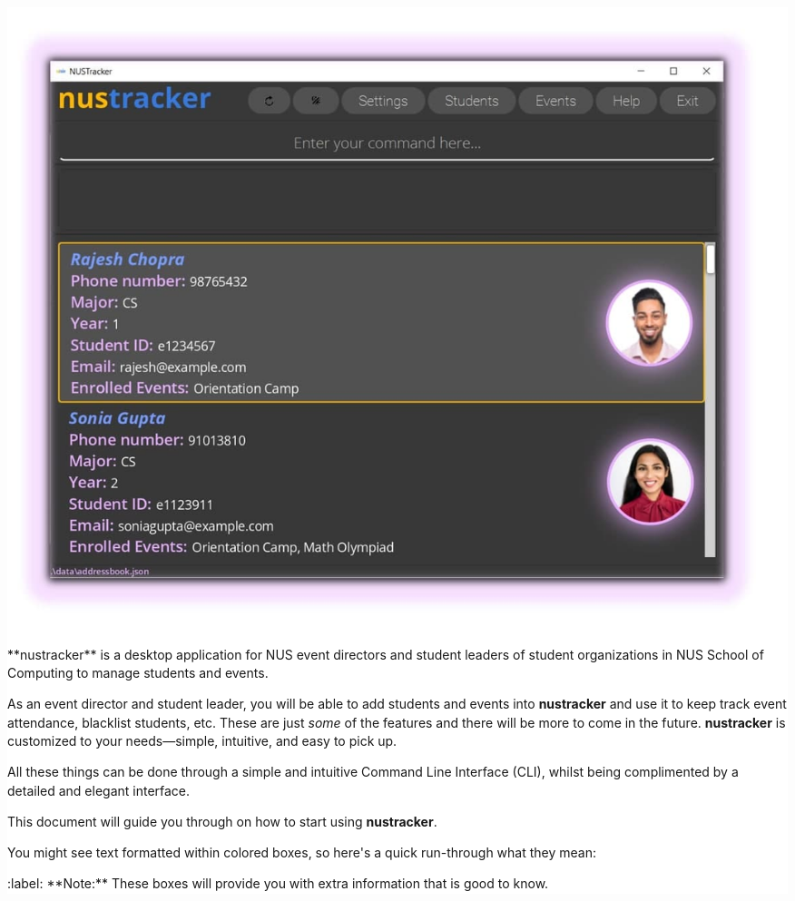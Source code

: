   <img src="images/image3.jpg" />
</p> 
<div style="page-break-after: always;"></div>
**nustracker** is a desktop application for NUS event directors and student leaders of student organizations in NUS School of Computing to manage students and events.

As an event director and student leader, you will be able to add students and events into **nustracker** and use it to keep track event attendance, blacklist students, etc. These are just _some_ of the features and there will be more to come in the future. **nustracker** is customized to your needs—simple, intuitive, and easy to pick up.

All these things can be done through a simple and intuitive Command Line Interface (CLI), whilst being complimented by a detailed and elegant interface. 

This document will guide you through on how to start using **nustracker**.

You might see text formatted within colored boxes, so here's a quick run-through what they mean:

<div markdown="span" class="alert alert-info"> :label: **Note:** These boxes will provide you with extra information that is good to know.
</div>
